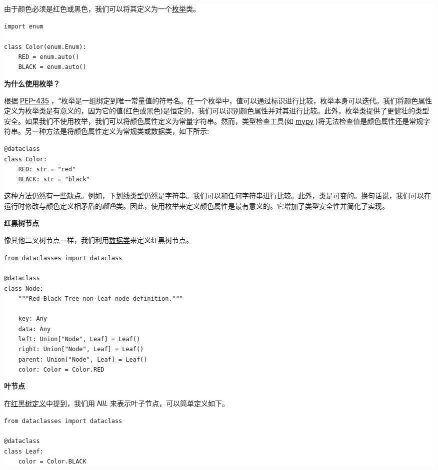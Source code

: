 由于颜色必须是红色或黑色，我们可以将其定义为一个[枚举](https://docs.python.org/3/library/enum.html)类。

```
import enum

class Color(enum.Enum):
    RED = enum.auto()
    BLACK = enum.auto()
```

**为什么使用枚举？**

根据 [PEP-435](https://www.python.org/dev/peps/pep-0435/) ，“枚举是一组绑定到唯一常量值的符号名。在一个枚举中，值可以通过标识进行比较，枚举本身可以迭代。我们将颜色属性定义为枚举类是有意义的，因为它的值(红色或黑色)是恒定的，我们可以识别颜色属性并对其进行比较。此外，枚举类提供了更健壮的类型安全。如果我们不使用枚举，我们可以将颜色属性定义为常量字符串。然而，类型检查工具(如 [mypy](http://mypy-lang.org/) )将无法检查值是颜色属性还是常规字符串。另一种方法是将颜色属性定义为常规类或数据类，如下所示:

```
@dataclass
class Color:
    RED: str = "red"
    BLACK: str = "black"
```

这种方法仍然有一些缺点。例如，下划线类型仍然是字符串。我们可以和任何字符串进行比较。此外，类是可变的。换句话说，我们可以在运行时修改与颜色定义相矛盾的*颜色*类。因此，使用枚举来定义颜色属性是最有意义的。它增加了类型安全性并简化了实现。

**红黑树节点**

像其他二叉树节点一样，我们利用[数据类](https://www.python.org/dev/peps/pep-0557/)来定义红黑树节点。

```
from dataclasses import dataclass

@dataclass
class Node:
    """Red-Black Tree non-leaf node definition."""

    key: Any
    data: Any
    left: Union["Node", Leaf] = Leaf()
    right: Union["Node", Leaf] = Leaf()
    parent: Union["Node", Leaf] = Leaf()
    color: Color = Color.RED
```

**叶节点**

在[红黑树定义](https://shunsvineyard.info/2021/04/30/build-the-forest-in-python-series-red-black-tree/#1-what-is-a-red-black-tree)中提到，我们用 *NIL* 来表示叶子节点，可以简单定义如下。

```
from dataclasses import dataclass

@dataclass
class Leaf:
    color = Color.BLACK
```
